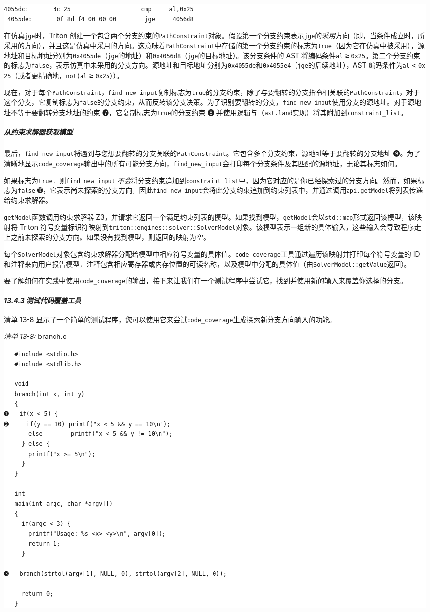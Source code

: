 ```
4055dc:       3c 25                    cmp     al,0x25
 4055de:       0f 8d f4 00 00 00        jge     4056d8
```

在仿真`jge`时，Triton 创建一个包含两个分支约束的`PathConstraint`对象。假设第一个分支约束表示`jge`的*采用*方向（即，当条件成立时，所采用的方向），并且这是仿真中采用的方向。这意味着`PathConstraint`中存储的第一个分支约束的标志为`true`（因为它在仿真中被采用），源地址和目标地址分别为`0x4055de`（`jge`的地址）和`0x4056d8`（`jge`的目标地址）。该分支条件的 AST 将编码条件`al` ≥ `0x25`。第二个分支约束的标志为`false`，表示仿真中未采用的分支方向。源地址和目标地址分别为`0x4055de`和`0x4055e4`（`jge`的后续地址），AST 编码条件为`al` < `0x25`（或者更精确地，`not(al` ≥ `0x25)`）。

现在，对于每个`PathConstraint`，`find_new_input`复制标志为`true`的分支约束，除了与要翻转的分支指令相关联的`PathConstraint`，对于这个分支，它复制标志为`false`的分支约束，从而反转该分支决策。为了识别要翻转的分支，`find_new_input`使用分支的源地址。对于源地址不等于要翻转分支地址的约束 ➐，它复制标志为`true`的分支约束 ➑ 并使用逻辑与（`ast.land`实现）将其附加到`constraint_list`。

##### 从约束求解器获取模型

最后，`find_new_input`将遇到与您想要翻转的分支关联的`PathConstraint`。它包含多个分支约束，源地址等于要翻转的分支地址 ➒。为了清晰地显示`code_coverage`输出中的所有可能分支方向，`find_new_input`会打印每个分支条件及其匹配的源地址，无论其标志如何。

如果标志为`true`，则`find_new_input` *不会*将分支约束追加到`constraint_list`中，因为它对应的是你已经探索过的分支方向。然而，如果标志为`false` ➓，它表示尚未探索的分支方向，因此`find_new_input`会将此分支约束追加到约束列表中，并通过调用`api.getModel`将列表传递给约束求解器。

`getModel`函数调用约束求解器 Z3，并请求它返回一个满足约束列表的模型。如果找到模型，`getModel`会以`std::map`形式返回该模型，该映射将 Triton 符号变量标识符映射到`triton::engines::solver::SolverModel`对象。该模型表示一组新的具体输入，这些输入会导致程序走上之前未探索的分支方向。如果没有找到模型，则返回的映射为空。

每个`SolverModel`对象包含约束求解器分配给模型中相应符号变量的具体值。`code_coverage`工具通过遍历该映射并打印每个符号变量的 ID 和注释来向用户报告模型，注释包含相应寄存器或内存位置的可读名称，以及模型中分配的具体值（由`SolverModel::getValue`返回）。

要了解如何在实践中使用`code_coverage`的输出，接下来让我们在一个测试程序中尝试它，找到并使用新的输入来覆盖你选择的分支。

#### *13.4.3 测试代码覆盖工具*

清单 13-8 显示了一个简单的测试程序，您可以使用它来尝试`code_coverage`生成探索新分支方向输入的功能。

*清单 13-8:* branch.c

```
   #include <stdio.h>
   #include <stdlib.h>

   void
   branch(int x, int y)
   {
➊   if(x < 5) {
➋     if(y == 10) printf("x < 5 && y == 10\n");
       else        printf("x < 5 && y != 10\n");
     } else {
       printf("x >= 5\n");
     }
   }

   int
   main(int argc, char *argv[])
   {
     if(argc < 3) {
       printf("Usage: %s <x> <y>\n", argv[0]);
       return 1;
     }

➌   branch(strtol(argv[1], NULL, 0), strtol(argv[2], NULL, 0));

     return 0;
   }
```
